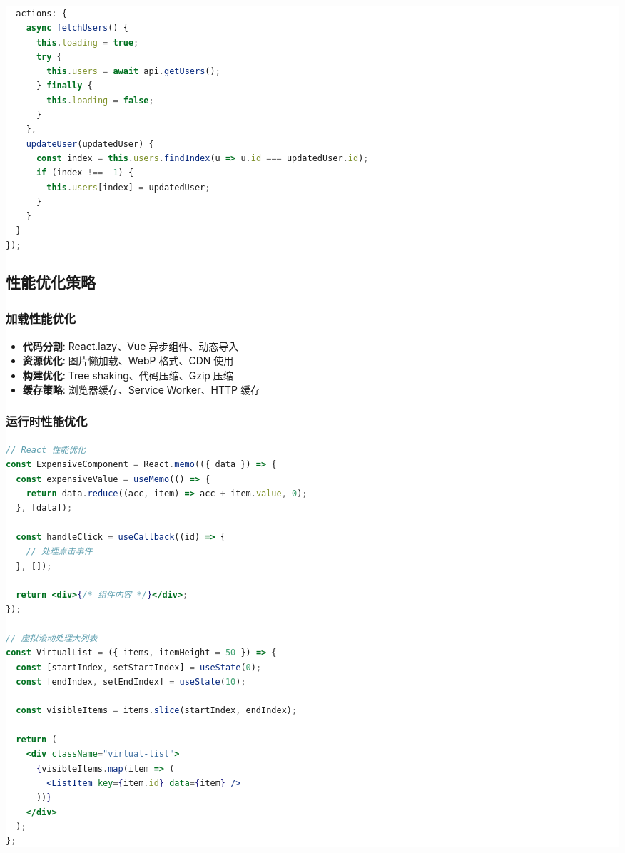 ```javascript
  actions: {
    async fetchUsers() {
      this.loading = true;
      try {
        this.users = await api.getUsers();
      } finally {
        this.loading = false;
      }
    },
    updateUser(updatedUser) {
      const index = this.users.findIndex(u => u.id === updatedUser.id);
      if (index !== -1) {
        this.users[index] = updatedUser;
      }
    }
  }
});
```

## 性能优化策略

### **加载性能优化**
- **代码分割**: React.lazy、Vue 异步组件、动态导入
- **资源优化**: 图片懒加载、WebP 格式、CDN 使用
- **构建优化**: Tree shaking、代码压缩、Gzip 压缩
- **缓存策略**: 浏览器缓存、Service Worker、HTTP 缓存

### **运行时性能优化**
```jsx
// React 性能优化
const ExpensiveComponent = React.memo(({ data }) => {
  const expensiveValue = useMemo(() => {
    return data.reduce((acc, item) => acc + item.value, 0);
  }, [data]);

  const handleClick = useCallback((id) => {
    // 处理点击事件
  }, []);

  return <div>{/* 组件内容 */}</div>;
});

// 虚拟滚动处理大列表
const VirtualList = ({ items, itemHeight = 50 }) => {
  const [startIndex, setStartIndex] = useState(0);
  const [endIndex, setEndIndex] = useState(10);
  
  const visibleItems = items.slice(startIndex, endIndex);
  
  return (
    <div className="virtual-list">
      {visibleItems.map(item => (
        <ListItem key={item.id} data={item} />
      ))}
    </div>
  );
};
```
